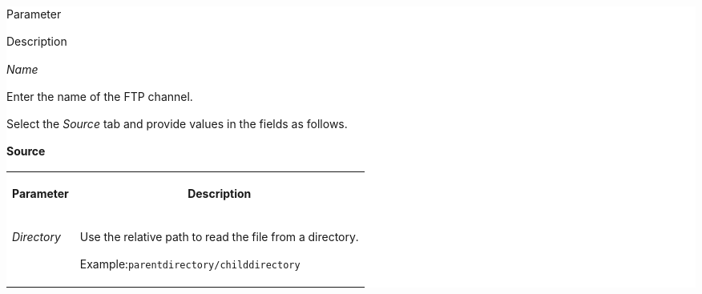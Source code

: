 Parameter



</th>
<th valign="top">

Description



</th>
</tr>
<tr>
<td valign="top">

*Name*



</td>
<td valign="top">

Enter the name of the FTP channel.



</td>
</tr>
</table>

Select the *Source* tab and provide values in the fields as follows.

**Source**


<table>
<tr>
<th valign="top">

Parameter



</th>
<th valign="top">

Description



</th>
</tr>
<tr>
<td valign="top">

*Directory*



</td>
<td valign="top">

Use the relative path to read the file from a directory.

Example:`parentdirectory/childdirectory`

